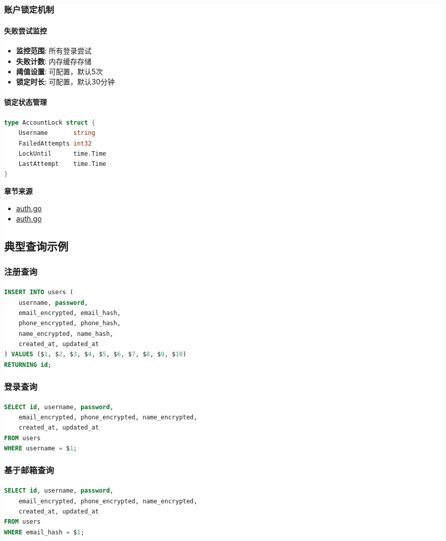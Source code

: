 ### 账户锁定机制

#### 失败尝试监控
- **监控范围**: 所有登录尝试
- **失败计数**: 内存缓存存储
- **阈值设置**: 可配置，默认5次
- **锁定时长**: 可配置，默认30分钟

#### 锁定状态管理
```go
type AccountLock struct {
    Username       string
    FailedAttempts int32
    LockUntil      time.Time
    LastAttempt    time.Time
}
```

**章节来源**
- [auth.go](file://internal/biz/auth.go#L250-L280)
- [auth.go](file://internal/biz/auth.go#L610-L640)

## 典型查询示例

### 注册查询
```sql
INSERT INTO users (
    username, password, 
    email_encrypted, email_hash,
    phone_encrypted, phone_hash,
    name_encrypted, name_hash,
    created_at, updated_at
) VALUES ($1, $2, $3, $4, $5, $6, $7, $8, $9, $10)
RETURNING id;
```

### 登录查询
```sql
SELECT id, username, password, 
    email_encrypted, phone_encrypted, name_encrypted,
    created_at, updated_at 
FROM users 
WHERE username = $1;
```

### 基于邮箱查询
```sql
SELECT id, username, password, 
    email_encrypted, phone_encrypted, name_encrypted,
    created_at, updated_at 
FROM users 
WHERE email_hash = $1;
```
